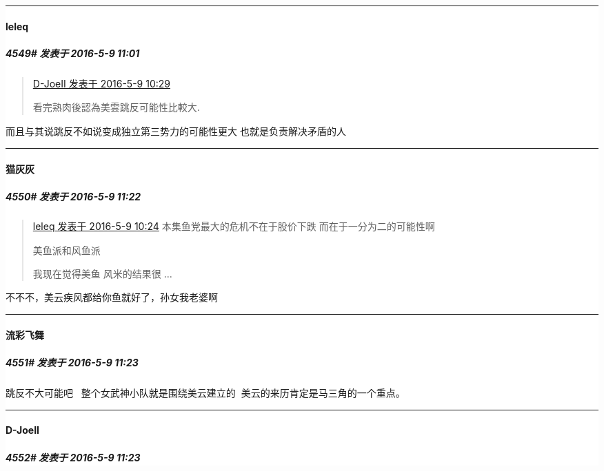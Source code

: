 





*****

####  leleq  
##### 4549#       发表于 2016-5-9 11:01



<blockquote><a href="httphttps://bbs.saraba1st.com/2b/forum.php?mod=redirect&amp;goto=findpost&amp;pid=32376944&amp;ptid=1066605" target="_blank">D-JoeII 发表于 2016-5-9 10:29</a>

看完熟肉後認為美雲跳反可能性比較大.</blockquote>
而且与其说跳反不如说变成独立第三势力的可能性更大 也就是负责解决矛盾的人







*****

####  猫灰灰  
##### 4550#       发表于 2016-5-9 11:22



<blockquote><a href="httphttps://bbs.saraba1st.com/2b/forum.php?mod=redirect&amp;amp;goto=findpost&amp;amp;pid=32376899&amp;amp;ptid=1066605" target="_blank">leleq 发表于 2016-5-9 10:24</a>
本集鱼党最大的危机不在于股价下跌 而在于一分为二的可能性啊

美鱼派和风鱼派

我现在觉得美鱼 风米的结果很 ...</blockquote>
不不不，美云疾风都给你鱼就好了，孙女我老婆啊







*****

####  流彩飞舞  
##### 4551#       发表于 2016-5-9 11:23




跳反不大可能吧   整个女武神小队就是围绕美云建立的  美云的来历肯定是马三角的一个重点。







*****

####  D-JoeII  
##### 4552#       发表于 2016-5-9 11:23

